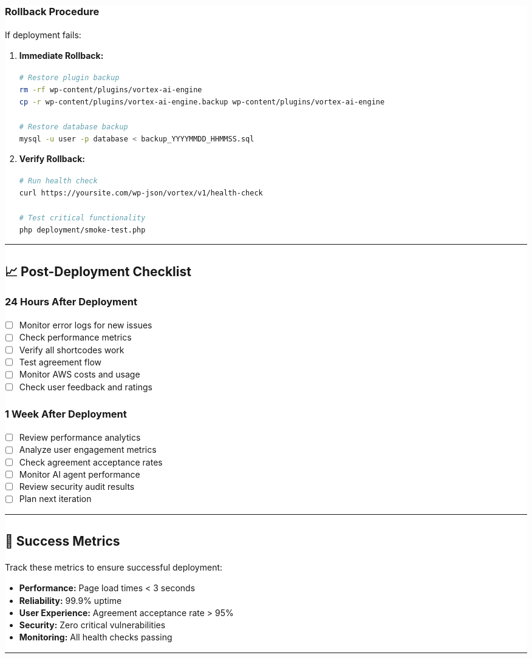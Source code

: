 ### Rollback Procedure

If deployment fails:

1. **Immediate Rollback:**
   ```bash
   # Restore plugin backup
   rm -rf wp-content/plugins/vortex-ai-engine
   cp -r wp-content/plugins/vortex-ai-engine.backup wp-content/plugins/vortex-ai-engine
   
   # Restore database backup
   mysql -u user -p database < backup_YYYYMMDD_HHMMSS.sql
   ```

2. **Verify Rollback:**
   ```bash
   # Run health check
   curl https://yoursite.com/wp-json/vortex/v1/health-check
   
   # Test critical functionality
   php deployment/smoke-test.php
   ```

---

## 📈 Post-Deployment Checklist

### 24 Hours After Deployment

- [ ] Monitor error logs for new issues
- [ ] Check performance metrics
- [ ] Verify all shortcodes work
- [ ] Test agreement flow
- [ ] Monitor AWS costs and usage
- [ ] Check user feedback and ratings

### 1 Week After Deployment

- [ ] Review performance analytics
- [ ] Analyze user engagement metrics
- [ ] Check agreement acceptance rates
- [ ] Monitor AI agent performance
- [ ] Review security audit results
- [ ] Plan next iteration

---

## 🎯 Success Metrics

Track these metrics to ensure successful deployment:

- **Performance:** Page load times < 3 seconds
- **Reliability:** 99.9% uptime
- **User Experience:** Agreement acceptance rate > 95%
- **Security:** Zero critical vulnerabilities
- **Monitoring:** All health checks passing

---